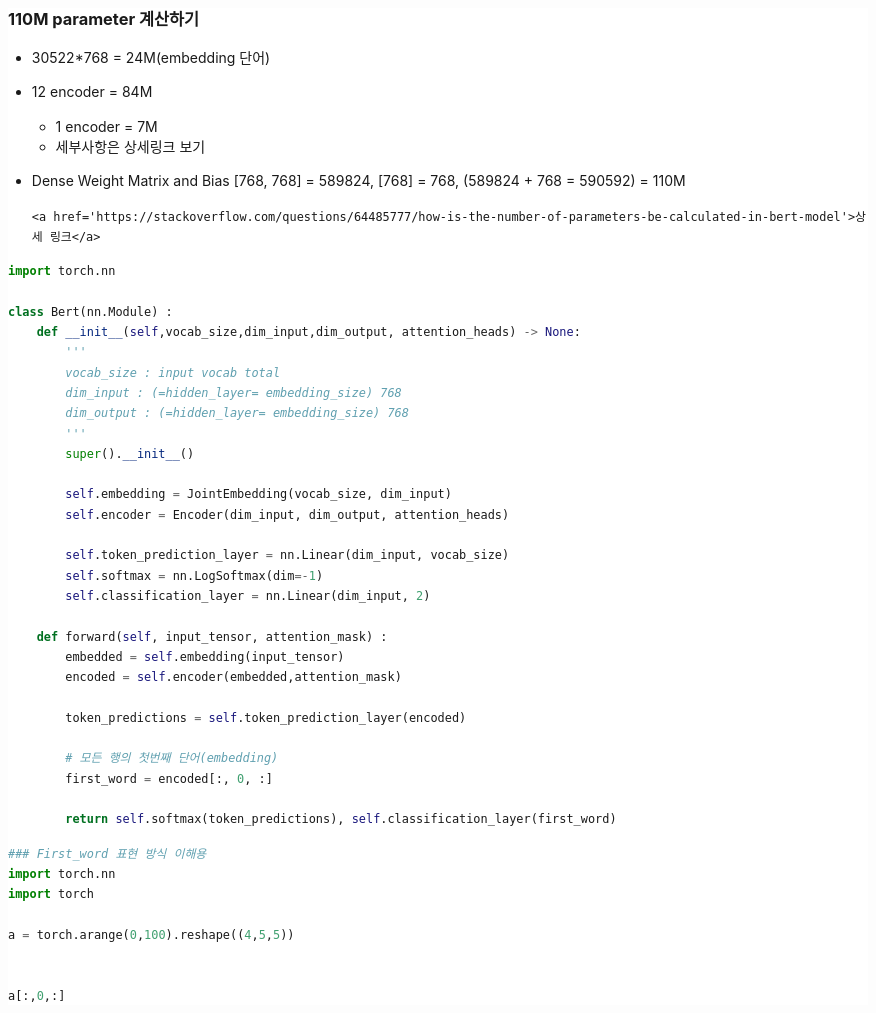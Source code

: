 ### 110M parameter 계산하기

- 30522\*768 = 24M(embedding 단어)
- 12 encoder = 84M
  - 1 encoder = 7M
  - 세부사항은 상세링크 보기
- Dense Weight Matrix and Bias [768, 768] = 589824, [768] = 768, (589824 + 768 = 590592)
  = 110M

      <a href='https://stackoverflow.com/questions/64485777/how-is-the-number-of-parameters-be-calculated-in-bert-model'>상세 링크</a>

```python
import torch.nn

class Bert(nn.Module) :
    def __init__(self,vocab_size,dim_input,dim_output, attention_heads) -> None:
        '''
        vocab_size : input vocab total
        dim_input : (=hidden_layer= embedding_size) 768
        dim_output : (=hidden_layer= embedding_size) 768
        '''
        super().__init__()

        self.embedding = JointEmbedding(vocab_size, dim_input)
        self.encoder = Encoder(dim_input, dim_output, attention_heads)

        self.token_prediction_layer = nn.Linear(dim_input, vocab_size)
        self.softmax = nn.LogSoftmax(dim=-1)
        self.classification_layer = nn.Linear(dim_input, 2)

    def forward(self, input_tensor, attention_mask) :
        embedded = self.embedding(input_tensor)
        encoded = self.encoder(embedded,attention_mask)

        token_predictions = self.token_prediction_layer(encoded)

        # 모든 행의 첫번째 단어(embedding)
        first_word = encoded[:, 0, :]

        return self.softmax(token_predictions), self.classification_layer(first_word)


```

```python
### First_word 표현 방식 이해용
import torch.nn
import torch

a = torch.arange(0,100).reshape((4,5,5))


a[:,0,:]

```
